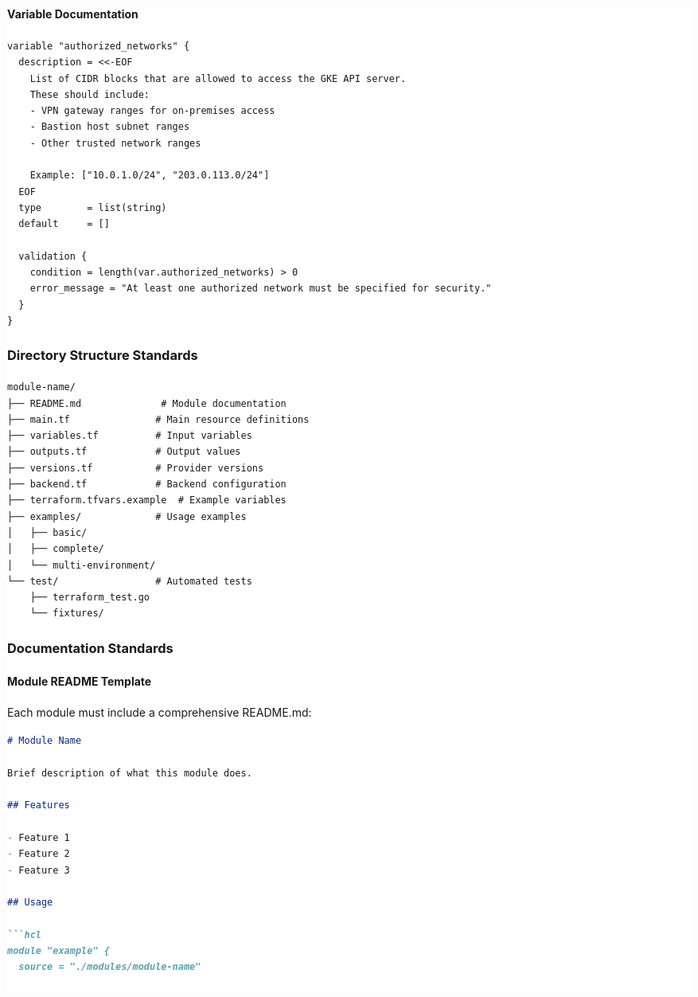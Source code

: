 #### Variable Documentation

```hcl
variable "authorized_networks" {
  description = <<-EOF
    List of CIDR blocks that are allowed to access the GKE API server.
    These should include:
    - VPN gateway ranges for on-premises access
    - Bastion host subnet ranges
    - Other trusted network ranges
    
    Example: ["10.0.1.0/24", "203.0.113.0/24"]
  EOF
  type        = list(string)
  default     = []
  
  validation {
    condition = length(var.authorized_networks) > 0
    error_message = "At least one authorized network must be specified for security."
  }
}
```

### Directory Structure Standards

```
module-name/
├── README.md              # Module documentation
├── main.tf               # Main resource definitions
├── variables.tf          # Input variables
├── outputs.tf            # Output values
├── versions.tf           # Provider versions
├── backend.tf            # Backend configuration
├── terraform.tfvars.example  # Example variables
├── examples/             # Usage examples
│   ├── basic/
│   ├── complete/
│   └── multi-environment/
└── test/                 # Automated tests
    ├── terraform_test.go
    └── fixtures/
```

### Documentation Standards

#### Module README Template

Each module must include a comprehensive README.md:

```markdown
# Module Name

Brief description of what this module does.

## Features

- Feature 1
- Feature 2
- Feature 3

## Usage

```hcl
module "example" {
  source = "./modules/module-name"
  
```